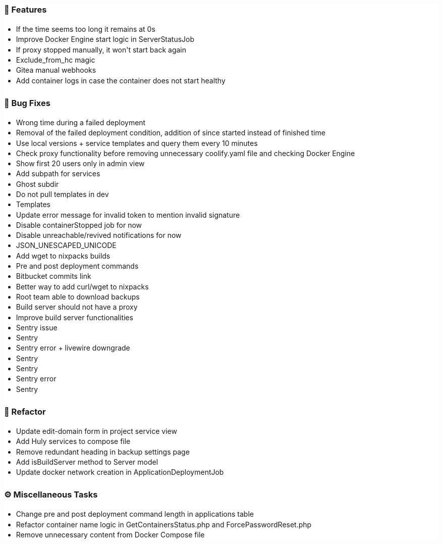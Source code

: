 ### 🚀 Features

- If the time seems too long it remains at 0s
- Improve Docker Engine start logic in ServerStatusJob
- If proxy stopped manually, it won't start back again
- Exclude_from_hc magic
- Gitea manual webhooks
- Add container logs in case the container does not start healthy

### 🐛 Bug Fixes

- Wrong time during a failed deployment
- Removal of the failed deployment condition, addition of since started instead of finished time
- Use local versions + service templates and query them every 10 minutes
- Check proxy functionality before removing unnecessary coolify.yaml file and checking Docker Engine
- Show first 20 users only in admin view
- Add subpath for services
- Ghost subdir
- Do not pull templates in dev
- Templates
- Update error message for invalid token to mention invalid signature
- Disable containerStopped job for now
- Disable unreachable/revived notifications for now
- JSON_UNESCAPED_UNICODE
- Add wget to nixpacks builds
- Pre and post deployment commands
- Bitbucket commits link
- Better way to add curl/wget to nixpacks
- Root team able to download backups
- Build server should not have a proxy
- Improve build server functionalities
- Sentry issue
- Sentry
- Sentry error + livewire downgrade
- Sentry
- Sentry
- Sentry error
- Sentry

### 🚜 Refactor

- Update edit-domain form in project service view
- Add Huly services to compose file
- Remove redundant heading in backup settings page
- Add isBuildServer method to Server model
- Update docker network creation in ApplicationDeploymentJob

### ⚙️ Miscellaneous Tasks

- Change pre and post deployment command length in applications table
- Refactor container name logic in GetContainersStatus.php and ForcePasswordReset.php
- Remove unnecessary content from Docker Compose file
